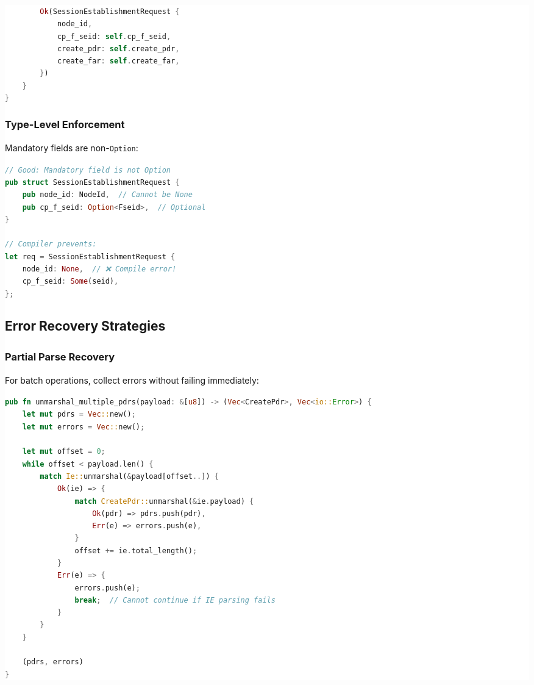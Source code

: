 ```rust
        Ok(SessionEstablishmentRequest {
            node_id,
            cp_f_seid: self.cp_f_seid,
            create_pdr: self.create_pdr,
            create_far: self.create_far,
        })
    }
}
```

### Type-Level Enforcement

Mandatory fields are non-`Option`:

```rust
// Good: Mandatory field is not Option
pub struct SessionEstablishmentRequest {
    pub node_id: NodeId,  // Cannot be None
    pub cp_f_seid: Option<Fseid>,  // Optional
}

// Compiler prevents:
let req = SessionEstablishmentRequest {
    node_id: None,  // ❌ Compile error!
    cp_f_seid: Some(seid),
};
```

## Error Recovery Strategies

### Partial Parse Recovery

For batch operations, collect errors without failing immediately:

```rust
pub fn unmarshal_multiple_pdrs(payload: &[u8]) -> (Vec<CreatePdr>, Vec<io::Error>) {
    let mut pdrs = Vec::new();
    let mut errors = Vec::new();

    let mut offset = 0;
    while offset < payload.len() {
        match Ie::unmarshal(&payload[offset..]) {
            Ok(ie) => {
                match CreatePdr::unmarshal(&ie.payload) {
                    Ok(pdr) => pdrs.push(pdr),
                    Err(e) => errors.push(e),
                }
                offset += ie.total_length();
            }
            Err(e) => {
                errors.push(e);
                break;  // Cannot continue if IE parsing fails
            }
        }
    }

    (pdrs, errors)
}
```
